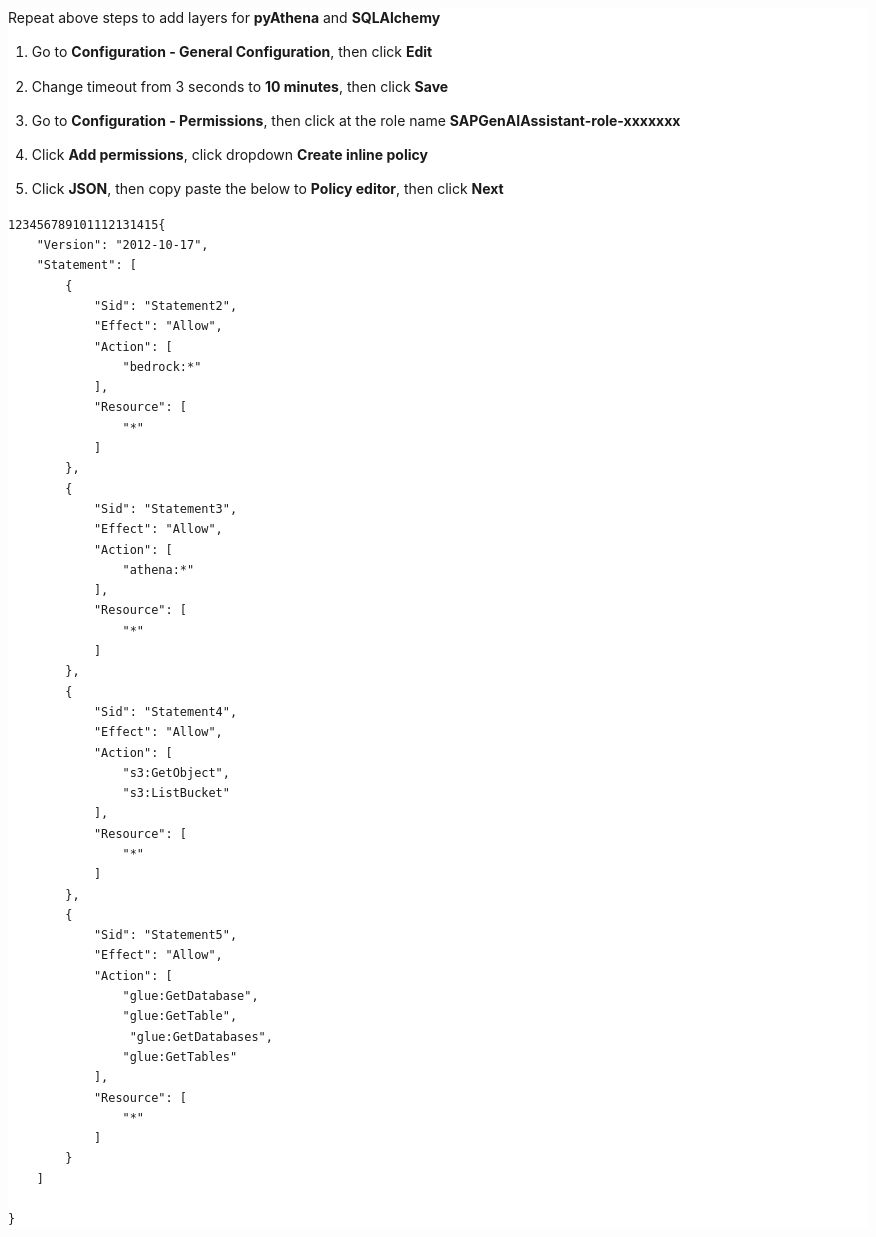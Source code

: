 Repeat above steps to add layers for **pyAthena** and **SQLAlchemy**


1. Go to **Configuration - General Configuration**, then click **Edit**
2. Change timeout from 3 seconds to **10 minutes**, then click **Save**



1. Go to **Configuration - Permissions**, then click at the role name **SAPGenAIAssistant-role-xxxxxxx**


1. Click **Add permissions**, click dropdown **Create inline policy**
2. Click **JSON**, then copy paste the below to **Policy editor**, then click **Next**



```
123456789101112131415{
    "Version": "2012-10-17",
    "Statement": [
        {
            "Sid": "Statement2",
            "Effect": "Allow",
            "Action": [
                "bedrock:*"
            ],
            "Resource": [
                "*"
            ]
        },
        {
            "Sid": "Statement3",
            "Effect": "Allow",
            "Action": [
                "athena:*"
            ],
            "Resource": [
                "*"
            ]
        },
        {
            "Sid": "Statement4",
            "Effect": "Allow",
            "Action": [
                "s3:GetObject",
                "s3:ListBucket"
            ],
            "Resource": [
                "*"
            ]
        },
        {
            "Sid": "Statement5",
            "Effect": "Allow",
            "Action": [
                "glue:GetDatabase",
                "glue:GetTable",
                 "glue:GetDatabases",
                "glue:GetTables"
            ],
            "Resource": [
                "*"
            ]
        }
    ]
    
}
```